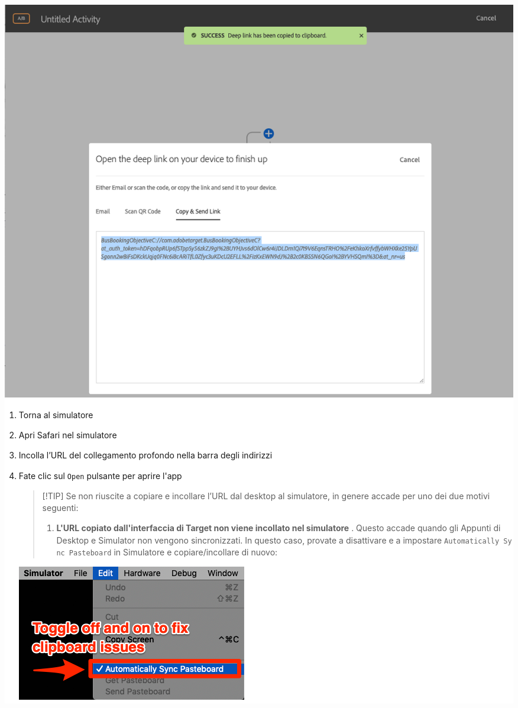    ![Copiare l’URL](images/ios/objective-c/mobile-targetvec-copyURL.png)

1. Torna al simulatore
1. Apri Safari nel simulatore
1. Incolla l’URL del collegamento profondo nella barra degli indirizzi
1. Fate clic sul `Open` pulsante per aprire l'app

   > [!TIP] Se non riuscite a copiare e incollare l’URL dal desktop al simulatore, in genere accade per uno dei due motivi seguenti:
   >
   >   1. **L'URL copiato dall'interfaccia di Target non viene incollato nel simulatore** . Questo accade quando gli Appunti di Desktop e Simulator non vengono sincronizzati.  In questo caso, provate a disattivare e a impostare `Automatically Sync Pasteboard` in Simulatore e copiare/incollare di nuovo:
      >
      >      
      ![Attiva/disattiva l'impostazione Appunti del simulatore](images/mobile-targetvec-toggleClipboard.png)
      >
      >   